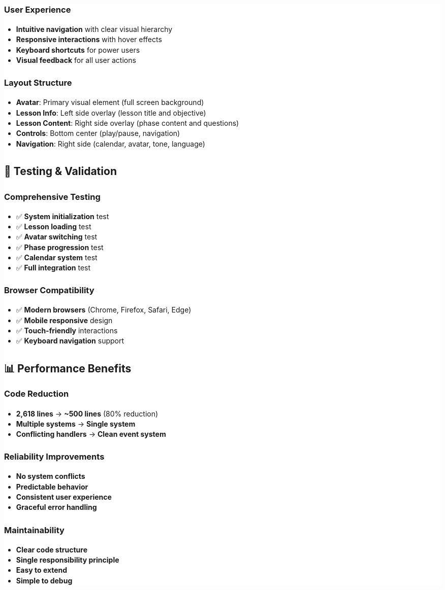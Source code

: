 ### **User Experience**
- **Intuitive navigation** with clear visual hierarchy
- **Responsive interactions** with hover effects
- **Keyboard shortcuts** for power users
- **Visual feedback** for all user actions

### **Layout Structure**
- **Avatar**: Primary visual element (full screen background)
- **Lesson Info**: Left side overlay (lesson title and objective)
- **Lesson Content**: Right side overlay (phase content and questions)
- **Controls**: Bottom center (play/pause, navigation)
- **Navigation**: Right side (calendar, avatar, tone, language)

## 🧪 Testing & Validation

### **Comprehensive Testing**
- ✅ **System initialization** test
- ✅ **Lesson loading** test
- ✅ **Avatar switching** test
- ✅ **Phase progression** test
- ✅ **Calendar system** test
- ✅ **Full integration** test

### **Browser Compatibility**
- ✅ **Modern browsers** (Chrome, Firefox, Safari, Edge)
- ✅ **Mobile responsive** design
- ✅ **Touch-friendly** interactions
- ✅ **Keyboard navigation** support

## 📊 Performance Benefits

### **Code Reduction**
- **2,618 lines** → **~500 lines** (80% reduction)
- **Multiple systems** → **Single system**
- **Conflicting handlers** → **Clean event system**

### **Reliability Improvements**
- **No system conflicts**
- **Predictable behavior**
- **Consistent user experience**
- **Graceful error handling**

### **Maintainability**
- **Clear code structure**
- **Single responsibility principle**
- **Easy to extend**
- **Simple to debug**
